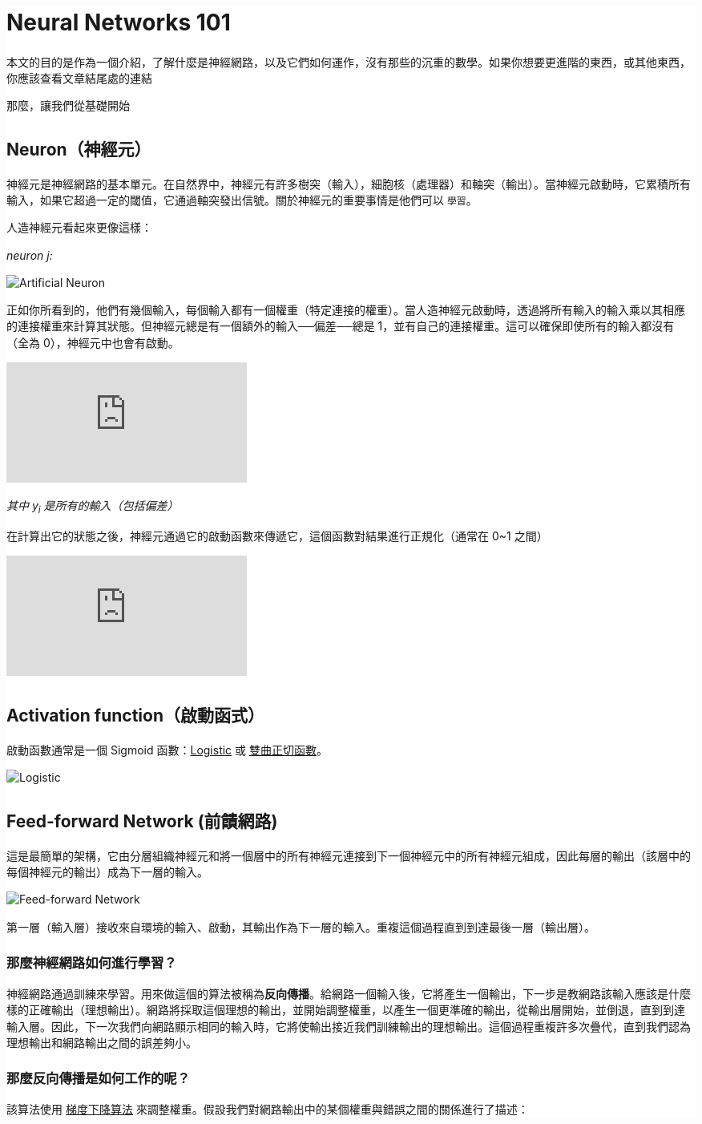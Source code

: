 # Neural Networks 101

本文的目的是作為一個介紹，了解什麼是神經網路，以及它們如何運作，沒有那些的沉重的數學。如果你想要更進階的東西，或其他東西，你應該查看文章結尾處的連結

那麼，讓我們從基礎開始

## Neuron（神經元）

神經元是神經網路的基本單元。在自然界中，神經元有許多樹突（輸入），細胞核（處理器）和軸突（輸出）。當神經元啟動時，它累積所有輸入，如果它超過一定的閾值，它通過軸突發出信號。關於神經元的重要事情是他們可以 `學習`。

人造神經元看起來更像這樣：

*neuron j:*

![Artificial Neuron](http://i.imgur.com/d6T7K93.png "Artificial Neuron")

正如你所看到的，他們有幾個輸入，每個輸入都有一個權重（特定連接的權重）。當人造神經元啟動時，透過將所有輸入的輸入乘以其相應的連接權重來計算其狀態。但神經元總是有一個額外的輸入──偏差──總是 1，並有自己的連接權重。這可以確保即使所有的輸入都沒有（全為 0），神經元中也會有啟動。

![](http://latex.codecogs.com/gif.latex?s_j%20%3D%20%5Csum_%7Bi%7D%20w_%7Bij%7D.y_%7Bi%7D)

*其中 y<sub>i</sub> 是所有的輸入（包括偏差）*

在計算出它的狀態之後，神經元通過它的啟動函數來傳遞它，這個函數對結果進行正規化（通常在 0~1 之間）

![](http://latex.codecogs.com/gif.latex?y_j%20%3D%20f_j%28S_j%29)

## Activation function（啟動函式）

啟動函數通常是一個 Sigmoid 函數：[Logistic](http://en.wikipedia.org/wiki/Logistic_function) 或 [雙曲正切函數](http://mathworld.wolfram.com/HyperbolicTangent.html)。

![Logistic](http://upload.wikimedia.org/wikipedia/commons/thumb/8/88/Logistic-curve.svg/320px-Logistic-curve.svg.png)

## Feed-forward Network (前饋網路)

這是最簡單的架構，它由分層組織神經元和將一個層中的所有神經元連接到下一個神經元中的所有神經元組成，因此每層的輸出（該層中的每個神經元的輸出）成為下一層的輸入。

![Feed-forward Network](http://i.imgur.com/3u9ORal.jpg?1)

第一層（輸入層）接收來自環境的輸入、啟動，其輸出作為下一層的輸入。重複這個過程直到到達最後一層（輸出層）。

### 那麼神經網路如何進行學習？

神經網路通過訓練來學習。用來做這個的算法被稱為**反向傳播**。給網路一個輸入後，它將產生一個輸出，下一步是教網路該輸入應該是什麼樣的正確輸出（理想輸出）。網路將採取這個理想的輸出，並開始調整權重，以產生一個更準確的輸出，從輸出層開始，並倒退，直到到達輸入層。因此，下一次我們向網路顯示相同的輸入時，它將使輸出接近我們訓練輸出的理想輸出。這個過程重複許多次疊代，直到我們認為理想輸出和網路輸出之間的誤差夠小。

### 那麼反向傳播是如何工作的呢？

該算法使用 [梯度下降算法](http://en.wikipedia.org/wiki/Gradient_descent) 來調整權重。假設我們對網路輸出中的某個權重與錯誤之間的關係進行了描述：

